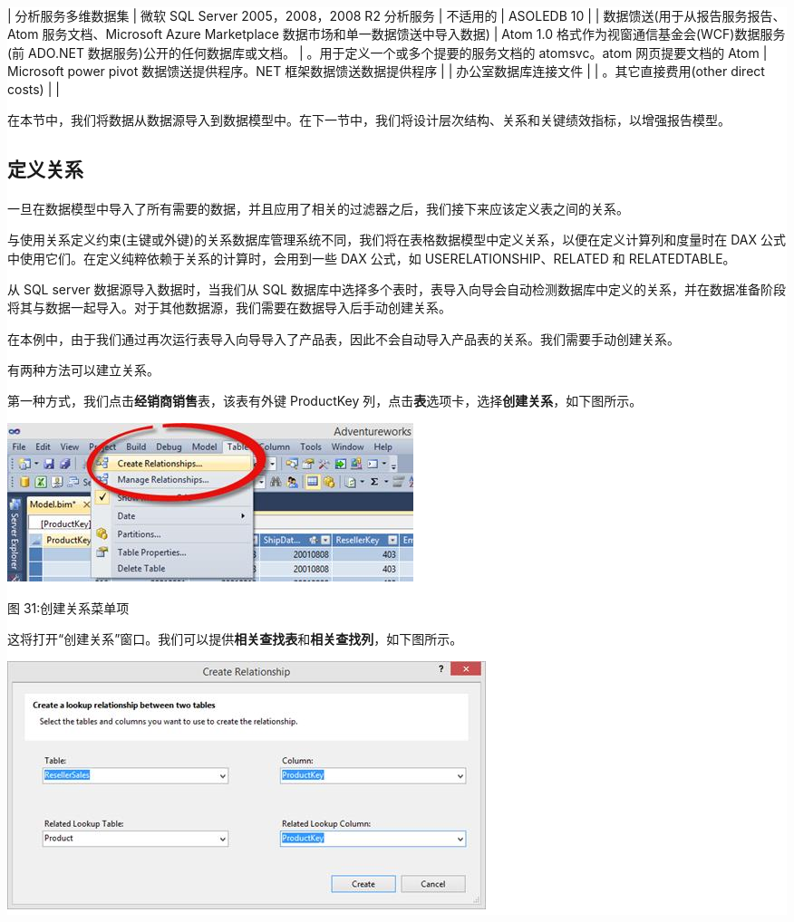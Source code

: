 | 分析服务多维数据集 | 微软 SQL Server 2005，2008，2008 R2 分析服务 | 不适用的 | ASOLEDB 10 |
| 数据馈送(用于从报告服务报告、Atom 服务文档、Microsoft Azure Marketplace 数据市场和单一数据馈送中导入数据) | Atom 1.0 格式作为视窗通信基金会(WCF)数据服务(前 ADO.NET 数据服务)公开的任何数据库或文档。 | 。用于定义一个或多个提要的服务文档的 atomsvc。atom 网页提要文档的 Atom | Microsoft power pivot 数据馈送提供程序。NET 框架数据馈送数据提供程序 |
| 办公室数据库连接文件 |  | 。其它直接费用(other direct costs) |  |

在本节中，我们将数据从数据源导入到数据模型中。在下一节中，我们将设计层次结构、关系和关键绩效指标，以增强报告模型。

## 定义关系

一旦在数据模型中导入了所有需要的数据，并且应用了相关的过滤器之后，我们接下来应该定义表之间的关系。

与使用关系定义约束(主键或外键)的关系数据库管理系统不同，我们将在表格数据模型中定义关系，以便在定义计算列和度量时在 DAX 公式中使用它们。在定义纯粹依赖于关系的计算时，会用到一些 DAX 公式，如 USERELATIONSHIP、RELATED 和 RELATEDTABLE。

从 SQL server 数据源导入数据时，当我们从 SQL 数据库中选择多个表时，表导入向导会自动检测数据库中定义的关系，并在数据准备阶段将其与数据一起导入。对于其他数据源，我们需要在数据导入后手动创建关系。

在本例中，由于我们通过再次运行表导入向导导入了产品表，因此不会自动导入产品表的关系。我们需要手动创建关系。

有两种方法可以建立关系。

第一种方式，我们点击**经销商销售**表，该表有外键 ProductKey 列，点击**表**选项卡，选择**创建关系**，如下图所示。

![](img/image033.jpg)

图 31:创建关系菜单项

这将打开“创建关系”窗口。我们可以提供**相关查找表**和**相关查找列**，如下图所示。

![](img/image034.jpg)
